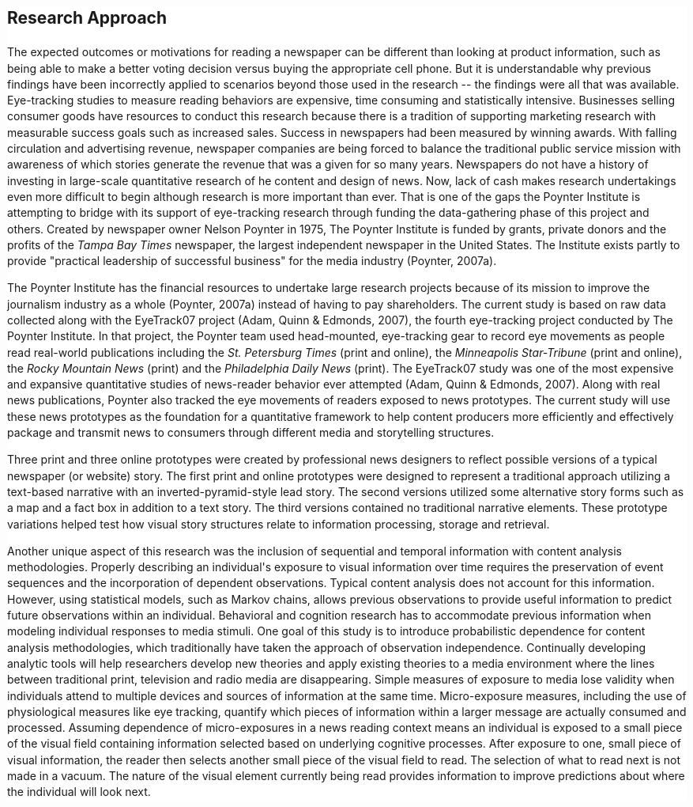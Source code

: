 ## Research Approach

The expected outcomes or motivations for reading a newspaper can be different than looking at product information, such as being able to make a better voting decision versus buying the appropriate cell phone. But it is understandable why previous findings have been incorrectly applied to scenarios beyond those used in the research -- the findings were all that was available. Eye-tracking studies to measure reading behaviors are expensive, time consuming and statistically intensive. Businesses selling consumer goods have resources to conduct this research because there is a tradition of supporting marketing research with measurable success goals such as increased sales. Success in newspapers had been measured by winning awards. With falling circulation and advertising revenue, newspaper companies are being forced to balance the traditional public service mission with awareness of which stories generate the revenue that was a given for so many years. Newspapers do not have a history of investing in large-scale quantitative research of he content and design of news. Now, lack of cash makes research undertakings even more difficult to begin although research is more important than ever. That is one of the gaps the Poynter Institute is attempting to bridge with its support of eye-tracking research through funding the data-gathering phase of this project and others. Created by newspaper owner Nelson Poynter in 1975, The Poynter Institute is funded by grants, private donors and the profits of the *Tampa Bay Times* newspaper, the largest independent newspaper in the United States. The Institute exists partly to provide "practical leadership of successful business" for the media industry (Poynter, 2007a).

The Poynter Institute has the financial resources to undertake large research projects because of its mission to improve the journalism industry as a whole (Poynter, 2007a) instead of having to pay shareholders. The current study is based on raw data collected along with the EyeTrack07 project (Adam, Quinn &amp; Edmonds, 2007), the fourth eye-tracking project conducted by The Poynter Institute. In that project, the Poynter team used head-mounted, eye-tracking gear to record eye movements as people read real-world publications including the *St. Petersburg Times* (print and online), the *Minneapolis Star-Tribune* (print and online), the *Rocky Mountain News* (print) and the *Philadelphia Daily News* (print). The EyeTrack07 study was one of the most expensive and expansive quantitative studies of news-reader behavior ever attempted (Adam, Quinn &amp; Edmonds, 2007). Along with real news publications, Poynter also tracked the eye movements of readers exposed to news prototypes. The current study will use these news prototypes as the foundation for a quantitative framework to help content producers more efficiently and effectively package and transmit news to consumers through different media and storytelling structures.

Three print and three online prototypes were created by professional news designers to reflect possible versions of a typical newspaper (or website) story. The first print and online prototypes were designed to represent a traditional approach utilizing a text-based narrative with an inverted-pyramid-style lead story. The second versions utilized some alternative story forms such as a map and a fact box in addition to a text story. The third versions contained no traditional narrative elements. These prototype variations helped test how visual story structures relate to information processing, storage and retrieval.

Another unique aspect of this research was the inclusion of sequential and temporal information with content analysis methodologies. Properly describing an individual's exposure to visual information over time requires the preservation of event sequences and the incorporation of dependent observations. Typical content analysis does not account for this information. However, using statistical models, such as Markov chains, allows previous observations to provide useful information to predict future observations within an individual. Behavioral and cognition research has to accommodate previous information when modeling individual responses to media stimuli. One goal of this study is to introduce probabilistic dependence for content analysis methodologies, which traditionally have taken the approach of observation independence. Continually developing analytic tools will help researchers develop new theories and apply existing theories to a media environment where the lines between traditional print, television and radio media are disappearing. Simple measures of exposure to media lose validity when individuals attend to multiple devices and sources of information at the same time. Micro-exposure measures, including the use of physiological measures like eye tracking, quantify which pieces of information within a larger message are actually consumed and processed. Assuming dependence of micro-exposures in a news reading context means an individual is exposed to a small piece of the visual field containing information selected based on underlying cognitive processes. After exposure to one, small piece of visual information, the reader then selects another small piece of the visual field to read. The selection of what to read next is not made in a vacuum. The nature of the visual element currently being read provides information to improve predictions about where the individual will look next.
